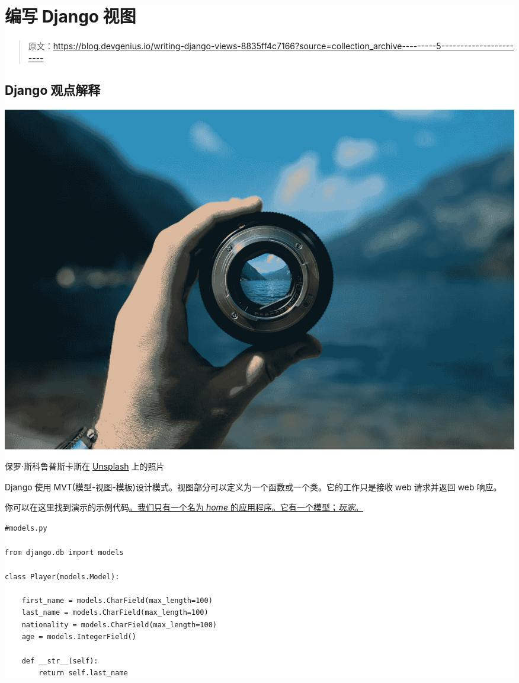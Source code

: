 # 编写 Django 视图

> 原文：<https://blog.devgenius.io/writing-django-views-8835ff4c7166?source=collection_archive---------5----------------------->

## Django 观点解释

![](img/25f89596b2789c0f075d4a27bddfd54f.png)

保罗·斯科鲁普斯卡斯在 [Unsplash](https://unsplash.com/s/photos/view?utm_source=unsplash&utm_medium=referral&utm_content=creditCopyText) 上的照片

Django 使用 MVT(模型-视图-模板)设计模式。视图部分可以定义为一个函数或一个类。它的工作只是接收 web 请求并返回 web 响应。

你可以在这里找到演示的示例代码[。我们只有一个名为 *home* 的应用程序。它有一个模型；*玩家*。](https://github.com/okanyenigun/django-view-example)

```
#models.py

from django.db import models

class Player(models.Model):

    first_name = models.CharField(max_length=100)
    last_name = models.CharField(max_length=100)
    nationality = models.CharField(max_length=100)
    age = models.IntegerField()

    def __str__(self):
        return self.last_name
```
